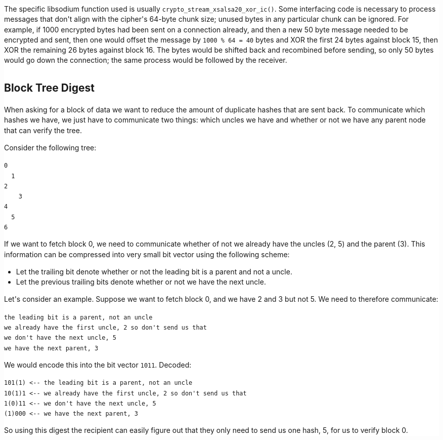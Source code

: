 The specific libsodium function used is usually
`crypto_stream_xsalsa20_xor_ic()`. Some interfacing code is necessary to
process messages that don't align with the cipher's 64-byte chunk size; unused
bytes in any particular chunk can be ignored. For example, if 1000 encrypted
bytes had been sent on a connection already, and then a new 50 byte message
needed to be encrypted and sent, then one would offset the message by `1000 %
64 = 40` bytes and XOR the first 24 bytes against block 15, then XOR the
remaining 26 bytes against block 16. The bytes would be shifted back and
recombined before sending, so only 50 bytes would go down the connection; the
same process would be followed by the receiver.


## Block Tree Digest
[block-tree-digest]: #block-tree-digest

When asking for a block of data we want to reduce the amount of duplicate hashes that are sent back. To communicate which hashes we have, we just have to communicate two things: which uncles we have and whether or not we have any parent node that can verify the tree.

Consider the following tree:

```
0
  1
2
    3
4
  5
6
```

If we want to fetch block 0, we need to communicate whether of not we already have the uncles (2, 5) and the parent (3). This information can be compressed into very small bit vector using the following scheme:

 - Let the trailing bit denote whether or not the leading bit is a parent and not a uncle.
 - Let the previous trailing bits denote whether or not we have the next uncle.

Let's consider an example. Suppose we want to fetch block 0, and we have 2 and 3 but not 5. We need to therefore communicate:

```
the leading bit is a parent, not an uncle
we already have the first uncle, 2 so don't send us that
we don't have the next uncle, 5
we have the next parent, 3
```

We would encode this into the bit vector `1011`. Decoded:

```
101(1) <-- the leading bit is a parent, not an uncle
10(1)1 <-- we already have the first uncle, 2 so don't send us that
1(0)11 <-- we don't have the next uncle, 5
(1)000 <-- we have the next parent, 3
```
      
So using this digest the recipient can easily figure out that they only need to send us one hash, 5, for us to verify block 0.


[summary]: #summary
[motivation]: #motivation
[whitepaper]: https://TODO
[stream-details]: #stream-details
[channels]: #channels
[handshake]: #handshake
[encryption]: #encryption
[message-details]: #message-details
[protobuf]: https://TODO
[msg-keepalive]: #msg-keepalive
[msg-feed]: #msg-feed
[msg-handshake]: #msg-handshake
[msg-info]: #msg-info
[msg-have]: #msg-have
[msg-unhave]: #msg-unhave
[msg-want]: #msg-want
[msg-unwant]: #msg-unwant
[msg-request]: #msg-request
[msg-cancel]: #msg-cancel
[msg-data]: #msg-data
[msg-extension]: #msg-extension
[alternatives]: #alternatives
[unresolved]: #unresolved-questions
[changelog]: #changelog